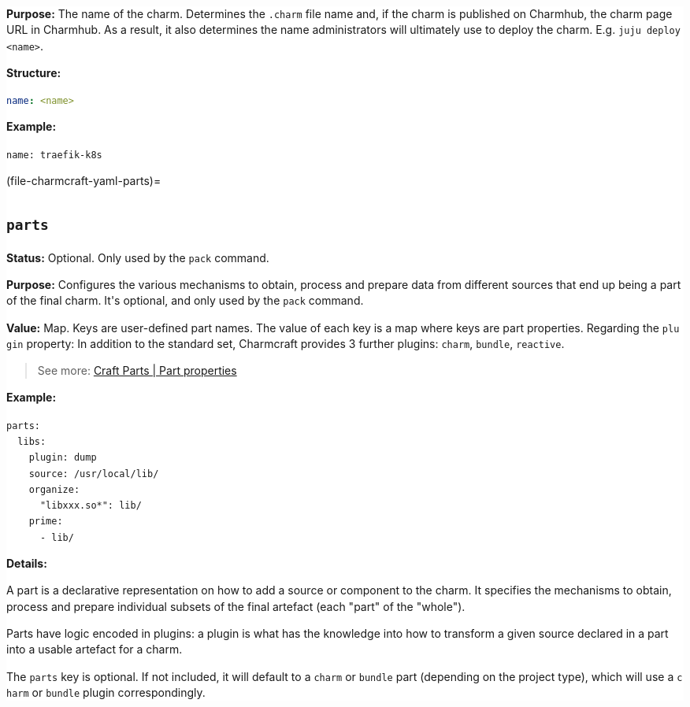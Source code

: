 **Purpose:** The name of the charm. Determines the `.charm` file name and, if the charm is published on Charmhub, the charm page URL in Charmhub. As a result, it also determines the name administrators will ultimately use to deploy the charm. E.g. `juju deploy <name>`.

**Structure:**

```yaml
name: <name>
```

**Example:**

```text
name: traefik-k8s
```

(file-charmcraft-yaml-parts)=
## `parts`

**Status:** Optional. Only used by the `pack` command.

**Purpose:** Configures the various mechanisms to obtain, process and prepare data from different sources that end up being a part of the final charm. It's optional, and only used by the `pack` command. 

**Value:** Map. Keys are user-defined part names. The value of each key is a map where keys are part properties.  Regarding the `plugin` property: In addition to the standard set, Charmcraft provides 3 further plugins: `charm`, `bundle`, `reactive`. 

> See more: [Craft Parts | Part properties](https://canonical-craft-parts.readthedocs-hosted.com/en/latest/common/craft-parts/reference/part_properties.html)

**Example:**

```text
parts:
  libs:
    plugin: dump
    source: /usr/local/lib/
    organize:
      "libxxx.so*": lib/
    prime:
      - lib/
```

**Details:**



A part is a declarative representation on how to add a source or component to the charm. It specifies the mechanisms to obtain, process and prepare individual subsets of the final artefact (each "part" of the "whole").

Parts have logic encoded in plugins: a plugin is what has the knowledge into how to transform a given source declared in a part into a usable artefact for a charm.

The `parts` key is optional. If not included, it will default to a `charm` or `bundle` part (depending on the project type), which will use a `charm` or `bundle` plugin correspondingly.
